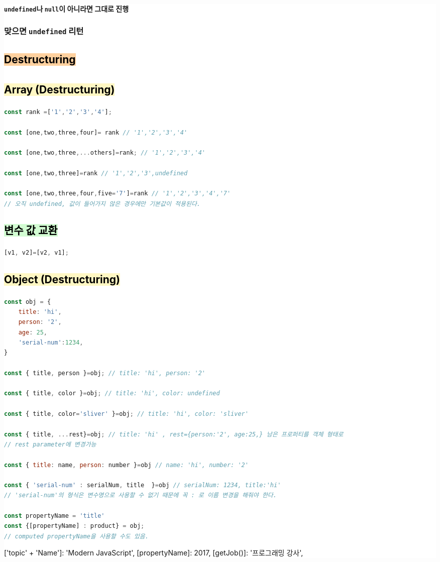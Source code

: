 #### `undefined`나 `null`이 아니라면 그대로 진행

### 맞으면 `undefined` 리턴

## <mark style="background: #FFB86CA6;">Destructuring</mark>

## <mark style="background: #FFF3A3A6;">Array (Destructuring)</mark>

```javascript
const rank =['1','2','3','4'];

const [one,two,three,four]= rank // '1','2','3','4' 

const [one,two,three,...others]=rank; // '1','2','3','4'

const [one,two,three]=rank // '1','2','3',undefined

const [one,two,three,four,five='7']=rank // '1','2','3','4','7' 
// 오직 undefined, 값이 들어가지 않은 경우에만 기본값이 적용된다.
```

## <mark style="background: #BBFABBA6;">변수 값 교환</mark>

```javascript
[v1, v2]=[v2, v1];
```

## <mark style="background: #FFF3A3A6;">Object (Destructuring)</mark>

```javascript
const obj = {
	title: 'hi',
	person: '2',
	age: 25,
	'serial-num':1234,
}

const { title, person }=obj; // title: 'hi', person: '2'

const { title, color }=obj; // title: 'hi', color: undefined

const { title, color='sliver' }=obj; // title: 'hi', color: 'sliver'

const { title, ...rest}=obj; // title: 'hi' , rest={person:'2', age:25,} 남은 프로퍼티를 객체 형태로
// rest parameter에 변경가능

const { title: name, person: number }=obj // name: 'hi', number: '2'
	
const { 'serial-num' : serialNum, title  }=obj // serialNum: 1234, title:'hi'
// 'serial-num'의 형식은 변수명으로 사용할 수 없기 때문에 꼭 : 로 이름 변경을 해줘야 한다.

const propertyName = 'title'
const {[propertyName] : product} = obj;
// computed propertyName을 사용할 수도 있음.
```


  ['topic' + 'Name']: 'Modern JavaScript',
  [propertyName]: 2017,
  [getJob()]: '프로그래밍 강사',